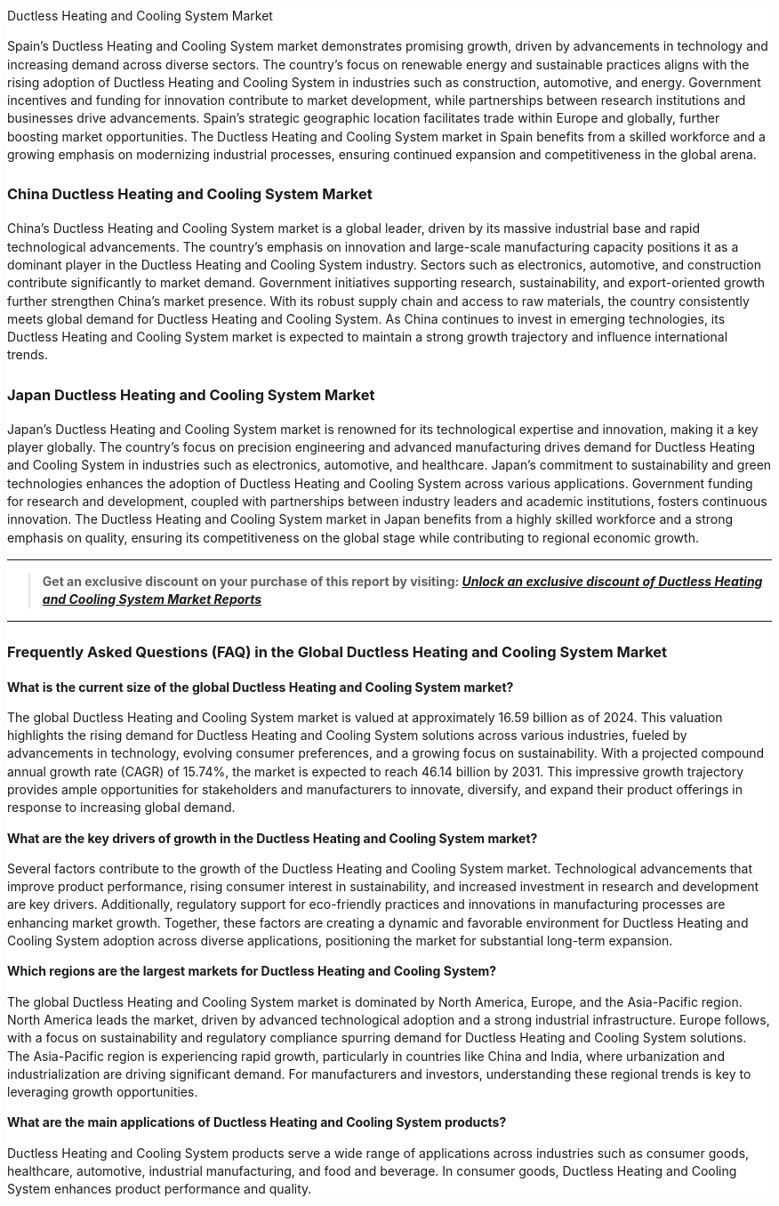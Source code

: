 Ductless Heating and Cooling System Market</h3><p>Spain&rsquo;s Ductless Heating and Cooling System market demonstrates promising growth, driven by advancements in technology and increasing demand across diverse sectors. The country&rsquo;s focus on renewable energy and sustainable practices aligns with the rising adoption of Ductless Heating and Cooling System in industries such as construction, automotive, and energy. Government incentives and funding for innovation contribute to market development, while partnerships between research institutions and businesses drive advancements. Spain&rsquo;s strategic geographic location facilitates trade within Europe and globally, further boosting market opportunities. The Ductless Heating and Cooling System market in Spain benefits from a skilled workforce and a growing emphasis on modernizing industrial processes, ensuring continued expansion and competitiveness in the global arena.</p><h3>China Ductless Heating and Cooling System Market</h3><p>China&rsquo;s Ductless Heating and Cooling System market is a global leader, driven by its massive industrial base and rapid technological advancements. The country&rsquo;s emphasis on innovation and large-scale manufacturing capacity positions it as a dominant player in the Ductless Heating and Cooling System industry. Sectors such as electronics, automotive, and construction contribute significantly to market demand. Government initiatives supporting research, sustainability, and export-oriented growth further strengthen China&rsquo;s market presence. With its robust supply chain and access to raw materials, the country consistently meets global demand for Ductless Heating and Cooling System. As China continues to invest in emerging technologies, its Ductless Heating and Cooling System market is expected to maintain a strong growth trajectory and influence international trends.</p><h3>Japan Ductless Heating and Cooling System Market</h3><p>Japan&rsquo;s Ductless Heating and Cooling System market is renowned for its technological expertise and innovation, making it a key player globally. The country&rsquo;s focus on precision engineering and advanced manufacturing drives demand for Ductless Heating and Cooling System in industries such as electronics, automotive, and healthcare. Japan&rsquo;s commitment to sustainability and green technologies enhances the adoption of Ductless Heating and Cooling System across various applications. Government funding for research and development, coupled with partnerships between industry leaders and academic institutions, fosters continuous innovation. The Ductless Heating and Cooling System market in Japan benefits from a highly skilled workforce and a strong emphasis on quality, ensuring its competitiveness on the global stage while contributing to regional economic growth.</p><hr /><blockquote><p><strong>Get an exclusive discount on your purchase of this report by visiting: <em><a href="://marketresearchpulse.com/ask-for-discount/127085?utm_source=Github&amp;utm_medium=029">Unlock an exclusive discount of Ductless Heating and Cooling System Market Reports</a></em>&nbsp;</strong></p></blockquote><hr /><h3>Frequently Asked Questions (FAQ) in the Global Ductless Heating and Cooling System Market</h3><p><strong>What is the current size of the global Ductless Heating and Cooling System market?</strong></p><p>The global Ductless Heating and Cooling System market is valued at approximately 16.59 billion as of 2024. This valuation highlights the rising demand for Ductless Heating and Cooling System solutions across various industries, fueled by advancements in technology, evolving consumer preferences, and a growing focus on sustainability. With a projected compound annual growth rate (CAGR) of 15.74%, the market is expected to reach 46.14 billion by 2031. This impressive growth trajectory provides ample opportunities for stakeholders and manufacturers to innovate, diversify, and expand their product offerings in response to increasing global demand.</p><p><strong>What are the key drivers of growth in the Ductless Heating and Cooling System market?</strong></p><p>Several factors contribute to the growth of the Ductless Heating and Cooling System market. Technological advancements that improve product performance, rising consumer interest in sustainability, and increased investment in research and development are key drivers. Additionally, regulatory support for eco-friendly practices and innovations in manufacturing processes are enhancing market growth. Together, these factors are creating a dynamic and favorable environment for Ductless Heating and Cooling System adoption across diverse applications, positioning the market for substantial long-term expansion.</p><p><strong>Which regions are the largest markets for Ductless Heating and Cooling System?</strong></p><p>The global Ductless Heating and Cooling System market is dominated by North America, Europe, and the Asia-Pacific region. North America leads the market, driven by advanced technological adoption and a strong industrial infrastructure. Europe follows, with a focus on sustainability and regulatory compliance spurring demand for Ductless Heating and Cooling System solutions. The Asia-Pacific region is experiencing rapid growth, particularly in countries like China and India, where urbanization and industrialization are driving significant demand. For manufacturers and investors, understanding these regional trends is key to leveraging growth opportunities.</p><p><strong>What are the main applications of Ductless Heating and Cooling System products?</strong></p><p>Ductless Heating and Cooling System products serve a wide range of applications across industries such as consumer goods, healthcare, automotive, industrial manufacturing, and food and beverage. In consumer goods, Ductless Heating and Cooling System enhances product performance and quality.